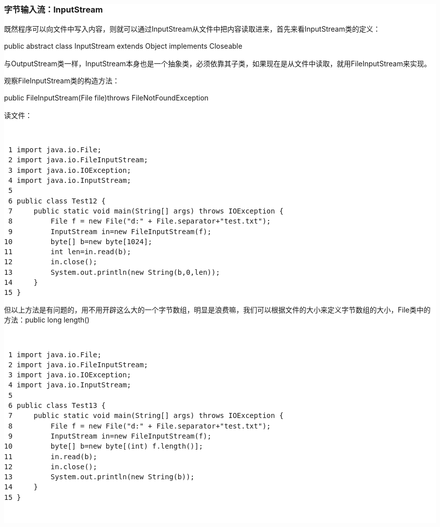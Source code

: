 ### 字节输入流：InputStream

既然程序可以向文件中写入内容，则就可以通过InputStream从文件中把内容读取进来，首先来看InputStream类的定义：

public abstract class InputStream extends Object implements Closeable

与OutputStream类一样，InputStream本身也是一个抽象类，必须依靠其子类，如果现在是从文件中读取，就用FileInputStream来实现。

观察FileInputStream类的构造方法：

public FileInputStream(File file)throws FileNotFoundException

读文件：

&nbsp;
<div class="cnblogs_code">
<div class="cnblogs_code_toolbar"></div>
<pre> 1 import java.io.File;
 2 import java.io.FileInputStream;
 3 import java.io.IOException;
 4 import java.io.InputStream;
 5 
 6 public class Test12 {
 7     public static void main(String[] args) throws IOException {
 8         File f = new File("d:" + File.separator+"test.txt");
 9         InputStream in=new FileInputStream(f);
10         byte[] b=new byte[1024];
11         int len=in.read(b);
12         in.close();
13         System.out.println(new String(b,0,len));
14     }
15 }</pre>
</div>
但以上方法是有问题的，用不用开辟这么大的一个字节数组，明显是浪费嘛，我们可以根据文件的大小来定义字节数组的大小，File类中的方法：public long length()

&nbsp;
<div class="cnblogs_code">
<div class="cnblogs_code_toolbar"></div>
<pre> 1 import java.io.File;
 2 import java.io.FileInputStream;
 3 import java.io.IOException;
 4 import java.io.InputStream;
 5 
 6 public class Test13 {
 7     public static void main(String[] args) throws IOException {
 8         File f = new File("d:" + File.separator+"test.txt");
 9         InputStream in=new FileInputStream(f);
10         byte[] b=new byte[(int) f.length()];
11         in.read(b);
12         in.close();
13         System.out.println(new String(b));
14     }
15 }
